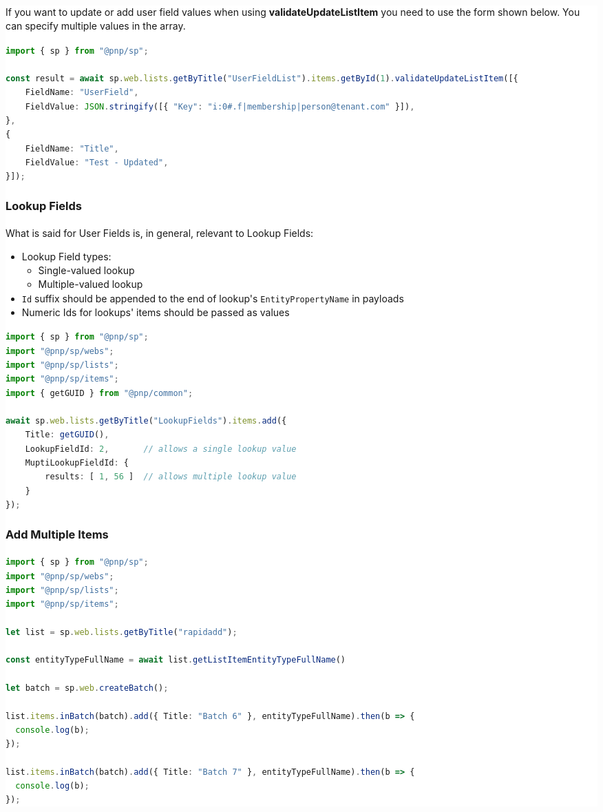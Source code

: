 ```TypeScript
```

If you want to update or add user field values when using **validateUpdateListItem** you need to use the form shown below. You can specify multiple values in the array.

```TypeScript
import { sp } from "@pnp/sp";

const result = await sp.web.lists.getByTitle("UserFieldList").items.getById(1).validateUpdateListItem([{
    FieldName: "UserField",
    FieldValue: JSON.stringify([{ "Key": "i:0#.f|membership|person@tenant.com" }]),
},
{
    FieldName: "Title",
    FieldValue: "Test - Updated",
}]);
```

### Lookup Fields

What is said for User Fields is, in general, relevant to Lookup Fields:
- Lookup Field types:
  - Single-valued lookup
  - Multiple-valued lookup
- `Id` suffix should be appended to the end of lookup's `EntityPropertyName` in payloads
- Numeric Ids for lookups' items should be passed as values

```TypeScript
import { sp } from "@pnp/sp";
import "@pnp/sp/webs";
import "@pnp/sp/lists";
import "@pnp/sp/items";
import { getGUID } from "@pnp/common";

await sp.web.lists.getByTitle("LookupFields").items.add({
    Title: getGUID(),
    LookupFieldId: 2,       // allows a single lookup value
    MuptiLookupFieldId: { 
        results: [ 1, 56 ]  // allows multiple lookup value
    }
});
```

### Add Multiple Items

```TypeScript
import { sp } from "@pnp/sp";
import "@pnp/sp/webs";
import "@pnp/sp/lists";
import "@pnp/sp/items";

let list = sp.web.lists.getByTitle("rapidadd");

const entityTypeFullName = await list.getListItemEntityTypeFullName()

let batch = sp.web.createBatch();

list.items.inBatch(batch).add({ Title: "Batch 6" }, entityTypeFullName).then(b => {
  console.log(b);
});

list.items.inBatch(batch).add({ Title: "Batch 7" }, entityTypeFullName).then(b => {
  console.log(b);
});

```